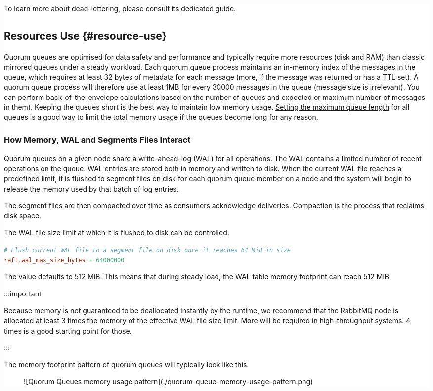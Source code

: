 To learn more about dead-lettering, please consult its [dedicated guide](./dlx).


## Resources Use {#resource-use}

Quorum queues are optimised for data safety and performance and typically require more resources (disk and RAM)
than classic mirrored queues under a steady workload. Each quorum queue process maintains an in-memory index of
the messages in the queue, which requires at least 32 bytes of metadata for each message (more, if the message was returned or has a TTL set).
A quorum queue process will therefore use at least 1MB for every 30000 messages in the queue (message size is irrelevant).
You can perform back-of-the-envelope calculations based on the number of queues and expected or maximum number of messages in them).
Keeping the queues short is the best way to maintain low memory usage. [Setting the maximum queue length](./maxlength)
for all queues is a good way to limit the total memory usage if the queues become long for any reason.

### How Memory, WAL and Segments Files Interact

Quorum queues on a given node share a write-ahead-log (WAL) for all operations.
The WAL contains a limited number of recent operations on the queue.
WAL entries are stored both in memory and written to disk.
When the current WAL file reaches a predefined limit, it is flushed to segment files on disk
for each quorum queue member on a node
and the system will begin to release the memory used by that batch of log entries.

The segment files are then compacted over time as consumers [acknowledge deliveries](./confirms).
Compaction is the process that reclaims disk space.

The WAL file size limit at which it is flushed to disk can be controlled:

```ini
# Flush current WAL file to a segment file on disk once it reaches 64 MiB in size
raft.wal_max_size_bytes = 64000000
```

The value defaults to 512 MiB. This means that during steady load, the WAL table memory
footprint can reach 512 MiB.

:::important

Because memory is not guaranteed to be deallocated instantly by the [runtime](./runtime/),
we recommend that the RabbitMQ node is allocated at least 3 times the memory of the effective WAL file size limit.
More will be required in high-throughput systems.
4 times is a good starting point for those.

:::

The memory footprint pattern of quorum queues will typically look like this:

<figure>
![Quorum Queues memory usage pattern](./quorum-queue-memory-usage-pattern.png)
</figure>
